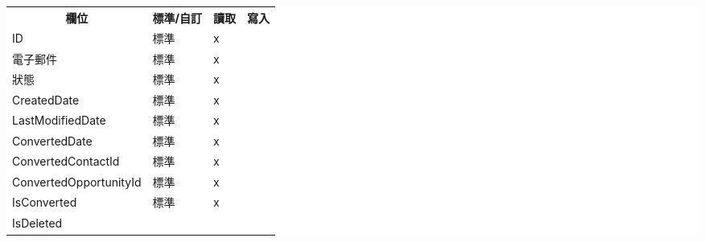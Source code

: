 <table> 
 <tbody> 
  <tr> 
   <th>欄位</th> 
   <th>標準/自訂</th> 
   <th>讀取</th> 
   <th>寫入</th> 
  </tr> 
  <tr> 
   <td>ID</td> 
   <td>標準</td> 
   <td>x</td> 
   <td> </td> 
  </tr> 
  <tr> 
   <td>電子郵件</td> 
   <td>標準</td> 
   <td>x</td> 
   <td> </td> 
  </tr> 
  <tr> 
   <td>狀態</td> 
   <td>標準</td> 
   <td>x</td> 
   <td> </td> 
  </tr> 
  <tr> 
   <td>CreatedDate</td> 
   <td>標準</td> 
   <td>x</td> 
   <td> </td> 
  </tr> 
  <tr> 
   <td>LastModifiedDate</td> 
   <td>標準</td> 
   <td>x</td> 
   <td> </td> 
  </tr> 
  <tr> 
   <td>ConvertedDate</td> 
   <td>標準</td> 
   <td>x</td> 
   <td> </td> 
  </tr> 
  <tr> 
   <td>ConvertedContactId</td> 
   <td>標準</td> 
   <td>x</td> 
   <td> </td> 
  </tr> 
  <tr> 
   <td>ConvertedOpportunityId</td> 
   <td>標準</td> 
   <td>x</td> 
   <td> </td> 
  </tr> 
  <tr> 
   <td>IsConverted</td> 
   <td>標準</td> 
   <td>x</td> 
   <td> </td> 
  </tr> 
  <tr> 
   <td>IsDeleted</td> 